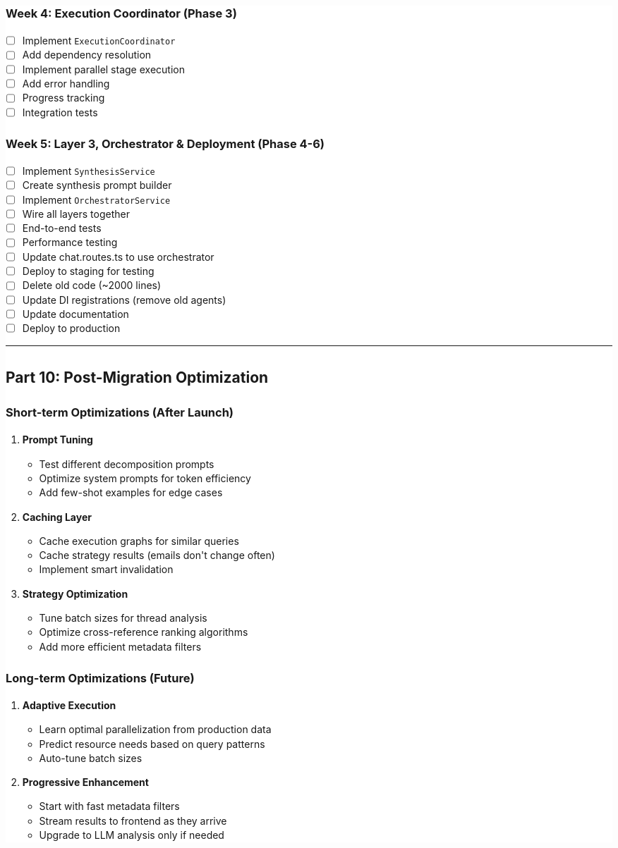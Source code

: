 ### Week 4: Execution Coordinator (Phase 3)
- [ ] Implement `ExecutionCoordinator`
- [ ] Add dependency resolution
- [ ] Implement parallel stage execution
- [ ] Add error handling
- [ ] Progress tracking
- [ ] Integration tests

### Week 5: Layer 3, Orchestrator & Deployment (Phase 4-6)
- [ ] Implement `SynthesisService`
- [ ] Create synthesis prompt builder
- [ ] Implement `OrchestratorService`
- [ ] Wire all layers together
- [ ] End-to-end tests
- [ ] Performance testing
- [ ] Update chat.routes.ts to use orchestrator
- [ ] Deploy to staging for testing
- [ ] Delete old code (~2000 lines)
- [ ] Update DI registrations (remove old agents)
- [ ] Update documentation
- [ ] Deploy to production

---

## Part 10: Post-Migration Optimization

### Short-term Optimizations (After Launch)

1. **Prompt Tuning**
   - Test different decomposition prompts
   - Optimize system prompts for token efficiency
   - Add few-shot examples for edge cases

2. **Caching Layer**
   - Cache execution graphs for similar queries
   - Cache strategy results (emails don't change often)
   - Implement smart invalidation

3. **Strategy Optimization**
   - Tune batch sizes for thread analysis
   - Optimize cross-reference ranking algorithms
   - Add more efficient metadata filters

### Long-term Optimizations (Future)

1. **Adaptive Execution**
   - Learn optimal parallelization from production data
   - Predict resource needs based on query patterns
   - Auto-tune batch sizes

2. **Progressive Enhancement**
   - Start with fast metadata filters
   - Stream results to frontend as they arrive
   - Upgrade to LLM analysis only if needed
